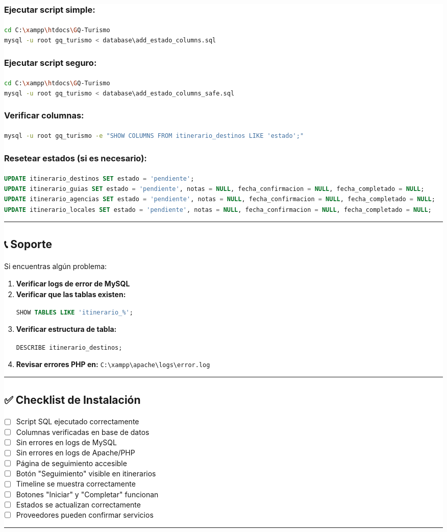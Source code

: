### Ejecutar script simple:
```bash
cd C:\xampp\htdocs\GQ-Turismo
mysql -u root gq_turismo < database\add_estado_columns.sql
```

### Ejecutar script seguro:
```bash
cd C:\xampp\htdocs\GQ-Turismo
mysql -u root gq_turismo < database\add_estado_columns_safe.sql
```

### Verificar columnas:
```bash
mysql -u root gq_turismo -e "SHOW COLUMNS FROM itinerario_destinos LIKE 'estado';"
```

### Resetear estados (si es necesario):
```sql
UPDATE itinerario_destinos SET estado = 'pendiente';
UPDATE itinerario_guias SET estado = 'pendiente', notas = NULL, fecha_confirmacion = NULL, fecha_completado = NULL;
UPDATE itinerario_agencias SET estado = 'pendiente', notas = NULL, fecha_confirmacion = NULL, fecha_completado = NULL;
UPDATE itinerario_locales SET estado = 'pendiente', notas = NULL, fecha_confirmacion = NULL, fecha_completado = NULL;
```

---

## 📞 Soporte

Si encuentras algún problema:

1. **Verificar logs de error de MySQL**
2. **Verificar que las tablas existen:**
   ```sql
   SHOW TABLES LIKE 'itinerario_%';
   ```
3. **Verificar estructura de tabla:**
   ```sql
   DESCRIBE itinerario_destinos;
   ```
4. **Revisar errores PHP en:** `C:\xampp\apache\logs\error.log`

---

## ✅ Checklist de Instalación

- [ ] Script SQL ejecutado correctamente
- [ ] Columnas verificadas en base de datos
- [ ] Sin errores en logs de MySQL
- [ ] Sin errores en logs de Apache/PHP
- [ ] Página de seguimiento accesible
- [ ] Botón "Seguimiento" visible en itinerarios
- [ ] Timeline se muestra correctamente
- [ ] Botones "Iniciar" y "Completar" funcionan
- [ ] Estados se actualizan correctamente
- [ ] Proveedores pueden confirmar servicios

---